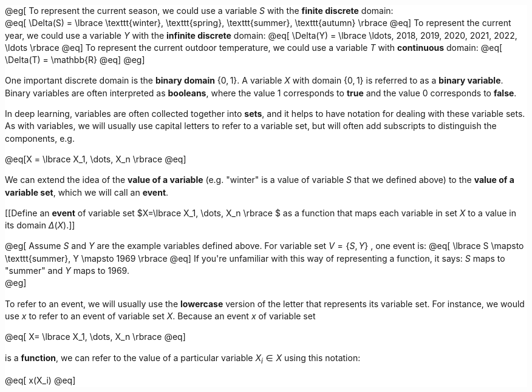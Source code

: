 @eg[
    To represent the current season, we could use a variable $S$ with the **finite discrete** domain:  
    @eq[ 
        \Delta(S) = \lbrace \texttt{winter}, \texttt{spring}, \texttt{summer}, \texttt{autumn} \rbrace 
    @eq] 
    To represent the current year, we could use a variable $Y$ with the **infinite discrete** domain: 
    @eq[ 
        \Delta(Y) = \lbrace \ldots, 2018, 2019, 2020, 2021, 2022, \ldots \rbrace 
    @eq] 
    To represent the current outdoor temperature, we could use a variable $T$ with **continuous** domain: 
    @eq[ 
        \Delta(T) = \mathbb{R} 
    @eq] 
@eg]

One important discrete domain is the **binary domain** $\lbrace 0, 1 \rbrace$. A variable $X$ with domain $\lbrace 0, 1 \rbrace$ is referred to as a **binary variable**. Binary variables are often interpreted as **booleans**, where the value $1$ corresponds to **true** and the value $0$ corresponds to **false**. 	

In deep learning, variables are often collected together into **sets**, and it helps to have notation for dealing with these variable sets. As with variables, we will usually use capital letters to refer to a variable set, but will often add subscripts to distinguish the components, e.g. 

@eq[X = \lbrace X_1, \dots, X_n \rbrace @eq]

We can extend the idea of the **value of a variable** (e.g. "winter" is a value of variable $S$ that we defined above) to the **value of a variable set**, which we will call an **event**.

[[Define an **event** of variable set $X=\lbrace X_1, \dots, X_n \rbrace $ as a function that maps each variable in set $X$ to a value in its domain $\Delta(X)$.]]

@eg[ 
    Assume $S$ and $Y$ are the example variables defined above. For variable set $V= \lbrace S, Y \rbrace$ , one event is:
    @eq[ 
        \lbrace S \mapsto \texttt{summer}, Y \mapsto 1969 \rbrace 
    @eq] 
    If you're unfamiliar with this way of representing a function, it says: $S$ maps to "summer" and $Y$ maps to 1969.  
@eg]

To refer to an event, we will usually use the **lowercase** version of the letter that represents its variable set. For instance, we would use $x$ to refer to an event of variable set $X$. Because an event $x$ of variable set

@eq[ 
    X= \lbrace X_1, \dots, X_n \rbrace 
@eq]

is a **function**, we can refer to the value of a particular variable $X_i \in X$ using this notation:

@eq[ x(X_i) @eq]
